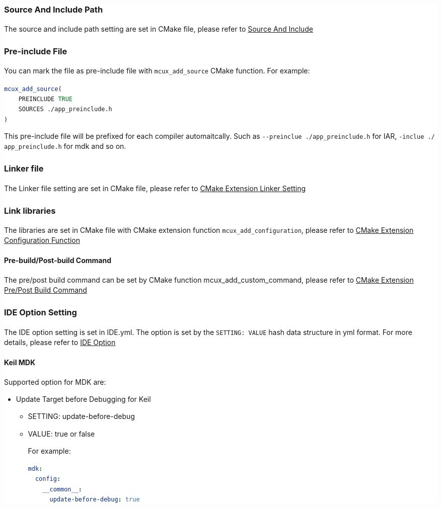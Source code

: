 ### Source And Include Path

The source and include path setting are set in CMake file, please refer to [Source And Include](./Build_System.md#source-and-include)

### Pre-include File

You can mark the file as pre-include file with `mcux_add_source` CMake function. For example:

```cmake
mcux_add_source(
    PREINCLUDE TRUE
    SOURCES ./app_preinclude.h
)
```

This pre-include file will be prefixed for each compiler automaitcally. Such as `--preinclue ./app_preinclude.h` for IAR, `-inclue ./app_preinclude.h` for mdk and so on.

### Linker file

The Linker file setting are set in CMake file, please refer to [CMake Extension Linker Setting](./Build_System.md#mcux_add_iar_linker_script/mcux_add_mdk_linker_script/mcux_add_armgcc_linker_script)

### Link libraries

The libraries are set in CMake file with CMake extension function `mcux_add_configuration`, please refer to [CMake Extension Configuration Function](./Build_System.md#mcux_add_library)

#### Pre-build/Post-build Command

The pre/post build command can be set by CMake function mcux_add_custom_command, please refer to [CMake Extension Pre/Post Build Command](./Build_System.md#mcux_add_custom_command)

### IDE Option Setting

The IDE option setting is set in IDE.yml. The option is set by the `SETTING: VALUE` hash data structure in yml format. For more details, please refer to  [IDE Option](#ide-option)

#### Keil MDK

Supported option for MDK are:

- Update Target before Debugging for Keil

    - SETTING: update-before-debug
    - VALUE: true or false

      For example:

      ```yaml
      mdk:
        config:
          __common__:
            update-before-debug: true
      ```

